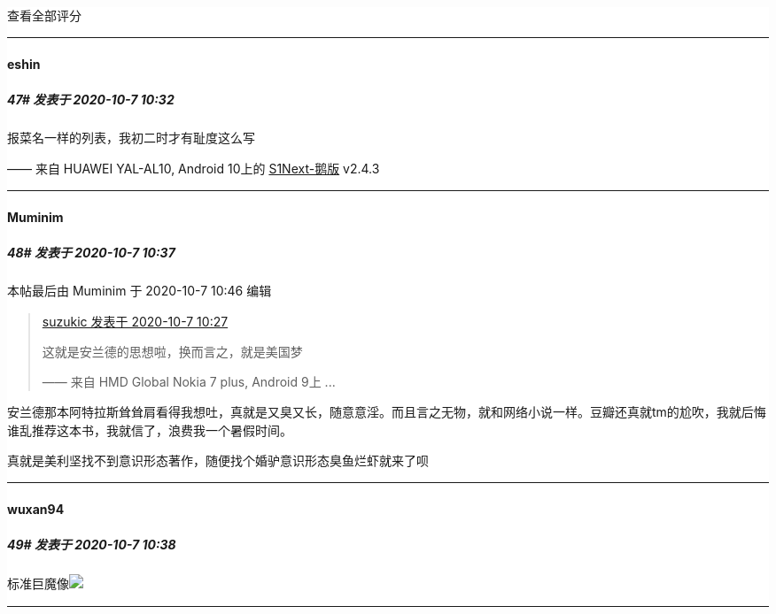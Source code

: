 

查看全部评分






*****

####  eshin  
##### 47#       发表于 2020-10-7 10:32




报菜名一样的列表，我初二时才有耻度这么写

—— 来自 HUAWEI YAL-AL10, Android 10上的 [S1Next-鹅版](https://github.com/ykrank/S1-Next/releases) v2.4.3







*****

####  Muminim  
##### 48#       发表于 2020-10-7 10:37



 本帖最后由 Muminim 于 2020-10-7 10:46 编辑 
<blockquote><a href="httphttps://bbs.saraba1st.com/2b/forum.php?mod=redirect&amp;goto=findpost&amp;pid=48974467&amp;ptid=1963663" target="_blank">suzukic 发表于 2020-10-7 10:27</a>

这就是安兰德的思想啦，换而言之，就是美国梦


—— 来自 HMD Global Nokia 7 plus, Android 9上 ...</blockquote>
安兰德那本阿特拉斯耸耸肩看得我想吐，真就是又臭又长，随意意淫。而且言之无物，就和网络小说一样。豆瓣还真就tm的尬吹，我就后悔谁乱推荐这本书，我就信了，浪费我一个暑假时间。

真就是美利坚找不到意识形态著作，随便找个婚驴意识形态臭鱼烂虾就来了呗








*****

####  wuxan94  
##### 49#       发表于 2020-10-7 10:38




标准巨魔像<img src="https://static.saraba1st.com/image/smiley/face2017/065.png" referrerpolicy="no-referrer">







*****
